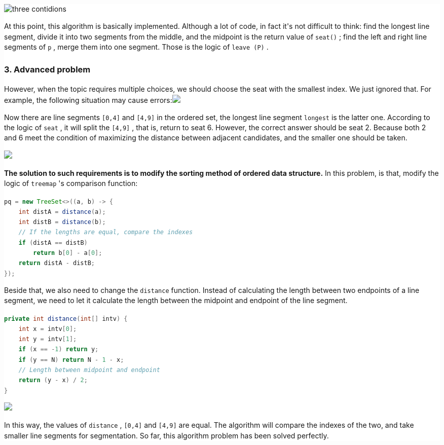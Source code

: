 ![three contidions](../pictures/seat_scheduling/8.png)

At this point, this algorithm is basically implemented. Although a lot of code, in fact it's not difficult to think: find the longest line segment, divide it into two segments from the middle, and the midpoint is the return value of `seat()` ; find the left and right line segments of `p` , merge them into one segment. Those is the logic of `leave (P)` .

### 3. Advanced problem

However, when the topic requires multiple choices, we should choose the seat with the smallest index. We just ignored that. For example, the following situation may cause errors:![](../pictures/seat_scheduling/3.jpg)

Now there are line segments `[0,4]` and `[4,9]` in the ordered set, the longest line segment `longest` is the latter one. According to the logic of `seat` , it will split the `[4,9]` , that is, return to seat 6. However, the correct answer should be seat 2. Because both 2 and 6 meet the condition of maximizing the distance between adjacent candidates, and the smaller one should be taken.

![](../pictures/seat_scheduling/4.jpg)

**The solution to such requirements is to modify the sorting method of ordered data structure.** In this problem, is that, modify the logic of `treemap` 's comparison function:

``` java
pq = new TreeSet<>((a, b) -> {
    int distA = distance(a);
    int distB = distance(b);
    // If the lengths are equal, compare the indexes
    if (distA == distB)
        return b[0] - a[0];
    return distA - distB;
});
```

Beside that, we also need to change the `distance` function. Instead of  calculating the length between two endpoints of a line segment, we need to let it calculate the length between the midpoint and endpoint of the line segment.

``` java
private int distance(int[] intv) {
    int x = intv[0];
    int y = intv[1];
    if (x == -1) return y;
    if (y == N) return N - 1 - x;
    // Length between midpoint and endpoint
    return (y - x) / 2;
}
```

![](../pictures/seat_scheduling/5.jpg)

In this way, the values of `distance` , `[0,4]` and `[4,9]` are equal. The algorithm will compare the indexes of the two, and take smaller line segments for segmentation. So far, this algorithm problem has been solved perfectly.

